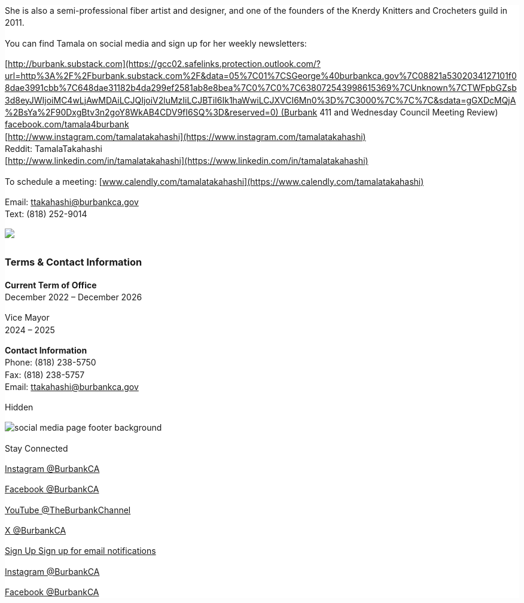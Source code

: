 She is also a semi-professional fiber artist and designer, and one of the founders of the Knerdy Knitters and Crocheters guild in 2011. 

You can find Tamala on social media and sign up for her weekly newsletters:

[http://burbank.substack.com](https://gcc02.safelinks.protection.outlook.com/?url=http%3A%2F%2Fburbank.substack.com%2F&data=05%7C01%7CSGeorge%40burbankca.gov%7C08821a5302034127101f08dae3991cbb%7C648dae31182b4da299ef2581ab8e8bea%7C0%7C0%7C638072543998615369%7CUnknown%7CTWFpbGZsb3d8eyJWIjoiMC4wLjAwMDAiLCJQIjoiV2luMzIiLCJBTiI6Ik1haWwiLCJXVCI6Mn0%3D%7C3000%7C%7C%7C&sdata=gGXDcMQjA%2BsYa%2F90DxgBtv3n2goY8WkAB4CDV9fI6SQ%3D&reserved=0) (Burbank 411 and Wednesday Council Meeting Review)  
[facebook.com/tamala4burbank](https://gcc02.safelinks.protection.outlook.com/?url=http%3A%2F%2Ffacebook.com%2Ftamala4burbank&data=05%7C01%7CSGeorge%40burbankca.gov%7C08821a5302034127101f08dae3991cbb%7C648dae31182b4da299ef2581ab8e8bea%7C0%7C0%7C638072543998615369%7CUnknown%7CTWFpbGZsb3d8eyJWIjoiMC4wLjAwMDAiLCJQIjoiV2luMzIiLCJBTiI6Ik1haWwiLCJXVCI6Mn0%3D%7C3000%7C%7C%7C&sdata=sE%2FVQsqMYXcSAWGxp1zc%2Bow18B9r5SCcnUz%2F5iztb0A%3D&reserved=0)  
[http://www.instagram.com/tamalatakahashi](https://www.instagram.com/tamalatakahashi)  
Reddit: TamalaTakahashi  
[http://www.linkedin.com/in/tamalatakahashi](https://www.linkedin.com/in/tamalatakahashi)

To schedule a meeting: [www.calendly.com/tamalatakahashi](https://www.calendly.com/tamalatakahashi)

Email: [ttakahashi@burbankca.gov](mailto:ttakahashi@burbankca.gov)  
Text: (818) 252-9014

![](https://www.burbankca.gov/documents/d/guest/20241223-tamala-takahashi-council-headshot-001-jpg?download=true)

### Terms &amp; Contact Information

**Current Term of Office**  
December 2022 – December 2026

Vice Mayor  
2024 – 2025

**Contact Information**  
Phone: (818) 238-5750  
Fax: (818) 238-5757  
Email: [ttakahashi@burbankca.gov](mailto:ttakahashi@burbankca.gov)

Hidden

![social media page footer background](https://www.burbankca.gov/documents/20128/82314/Footer+image.png/07fe80fa-c75f-1893-1e9c-70f8c7f0f959?t=1625267123293&download=true)

Stay Connected

[Instagram @BurbankCA](https://www.instagram.com/burbankca)

[Facebook @BurbankCA](https://www.facebook.com/BurbankCA)

[YouTube @TheBurbankChannel](https://www.youtube.com/user/TheBurbankChannel)

[X @BurbankCA](https://twitter.com/burbankca?lang=en)

[Sign Up Sign up for email notifications](https://www.burbankca.gov/email-notifications)

[Instagram @BurbankCA](https://www.instagram.com/burbankca)

[Facebook @BurbankCA](https://www.facebook.com/BurbankCA)
